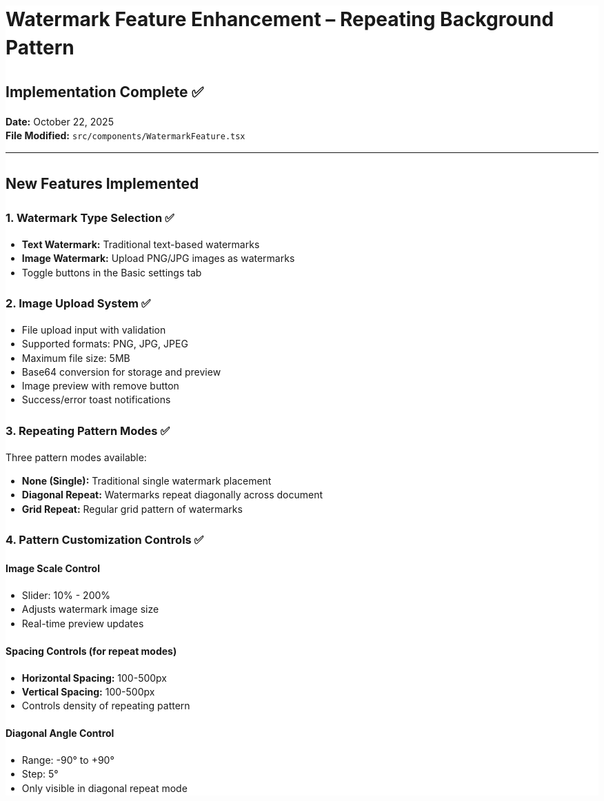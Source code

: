 # Watermark Feature Enhancement – Repeating Background Pattern

## Implementation Complete ✅

**Date:** October 22, 2025  
**File Modified:** `src/components/WatermarkFeature.tsx`

---

## New Features Implemented

### 1. **Watermark Type Selection** ✅
- **Text Watermark:** Traditional text-based watermarks
- **Image Watermark:** Upload PNG/JPG images as watermarks
- Toggle buttons in the Basic settings tab

### 2. **Image Upload System** ✅
- File upload input with validation
- Supported formats: PNG, JPG, JPEG
- Maximum file size: 5MB
- Base64 conversion for storage and preview
- Image preview with remove button
- Success/error toast notifications

### 3. **Repeating Pattern Modes** ✅
Three pattern modes available:
- **None (Single):** Traditional single watermark placement
- **Diagonal Repeat:** Watermarks repeat diagonally across document
- **Grid Repeat:** Regular grid pattern of watermarks

### 4. **Pattern Customization Controls** ✅

#### Image Scale Control
- Slider: 10% - 200%
- Adjusts watermark image size
- Real-time preview updates

#### Spacing Controls (for repeat modes)
- **Horizontal Spacing:** 100-500px
- **Vertical Spacing:** 100-500px
- Controls density of repeating pattern

#### Diagonal Angle Control
- Range: -90° to +90°
- Step: 5°
- Only visible in diagonal repeat mode
